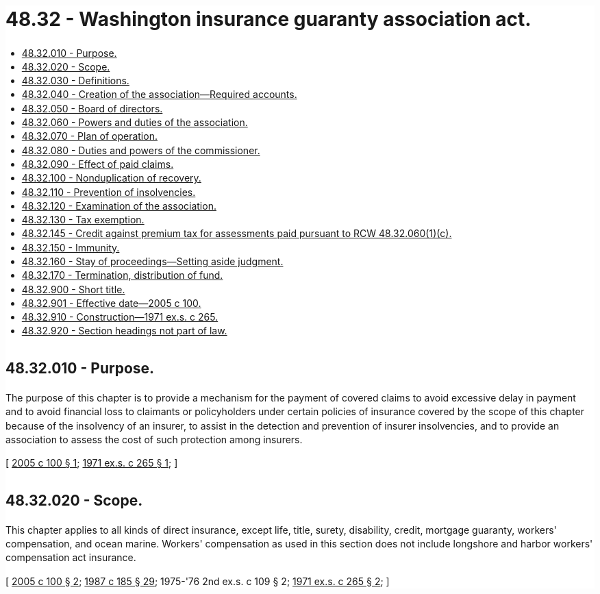# 48.32 - Washington insurance guaranty association act.
* [48.32.010 - Purpose.](#4832010---purpose)
* [48.32.020 - Scope.](#4832020---scope)
* [48.32.030 - Definitions.](#4832030---definitions)
* [48.32.040 - Creation of the association—Required accounts.](#4832040---creation-of-the-associationrequired-accounts)
* [48.32.050 - Board of directors.](#4832050---board-of-directors)
* [48.32.060 - Powers and duties of the association.](#4832060---powers-and-duties-of-the-association)
* [48.32.070 - Plan of operation.](#4832070---plan-of-operation)
* [48.32.080 - Duties and powers of the commissioner.](#4832080---duties-and-powers-of-the-commissioner)
* [48.32.090 - Effect of paid claims.](#4832090---effect-of-paid-claims)
* [48.32.100 - Nonduplication of recovery.](#4832100---nonduplication-of-recovery)
* [48.32.110 - Prevention of insolvencies.](#4832110---prevention-of-insolvencies)
* [48.32.120 - Examination of the association.](#4832120---examination-of-the-association)
* [48.32.130 - Tax exemption.](#4832130---tax-exemption)
* [48.32.145 - Credit against premium tax for assessments paid pursuant to RCW  48.32.060(1)(c).](#4832145---credit-against-premium-tax-for-assessments-paid-pursuant-to-rcw--48320601c)
* [48.32.150 - Immunity.](#4832150---immunity)
* [48.32.160 - Stay of proceedings—Setting aside judgment.](#4832160---stay-of-proceedingssetting-aside-judgment)
* [48.32.170 - Termination, distribution of fund.](#4832170---termination-distribution-of-fund)
* [48.32.900 - Short title.](#4832900---short-title)
* [48.32.901 - Effective date—2005 c 100.](#4832901---effective-date2005-c-100)
* [48.32.910 - Construction—1971 ex.s. c 265.](#4832910---construction1971-exs-c-265)
* [48.32.920 - Section headings not part of law.](#4832920---section-headings-not-part-of-law)
## 48.32.010 - Purpose.
The purpose of this chapter is to provide a mechanism for the payment of covered claims to avoid excessive delay in payment and to avoid financial loss to claimants or policyholders under certain policies of insurance covered by the scope of this chapter because of the insolvency of an insurer, to assist in the detection and prevention of insurer insolvencies, and to provide an association to assess the cost of such protection among insurers.

\[ [2005 c 100 § 1](http://lawfilesext.leg.wa.gov/biennium/2005-06/Pdf/Bills/Session%20Laws/House/1196-S.SL.pdf?cite=2005%20c%20100%20§%201); [1971 ex.s. c 265 § 1](http://leg.wa.gov/CodeReviser/documents/sessionlaw/1971ex1c265.pdf?cite=1971%20ex.s.%20c%20265%20§%201); \]

## 48.32.020 - Scope.
This chapter applies to all kinds of direct insurance, except life, title, surety, disability, credit, mortgage guaranty, workers' compensation, and ocean marine. Workers' compensation as used in this section does not include longshore and harbor workers' compensation act insurance.

\[ [2005 c 100 § 2](http://lawfilesext.leg.wa.gov/biennium/2005-06/Pdf/Bills/Session%20Laws/House/1196-S.SL.pdf?cite=2005%20c%20100%20§%202); [1987 c 185 § 29](http://leg.wa.gov/CodeReviser/documents/sessionlaw/1987c185.pdf?cite=1987%20c%20185%20§%2029); 1975-'76 2nd ex.s. c 109 § 2; [1971 ex.s. c 265 § 2](http://leg.wa.gov/CodeReviser/documents/sessionlaw/1971ex1c265.pdf?cite=1971%20ex.s.%20c%20265%20§%202); \]
